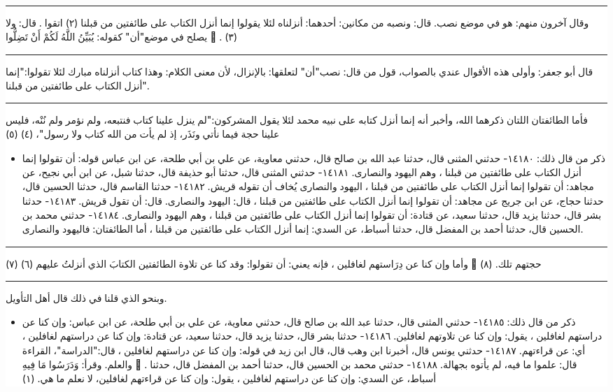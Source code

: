 * * *
وقال آخرون منهم: هو في موضع نصب. قال: ونصبه من مكانين: أحدهما: أنزلناه لئلا يقولوا إنما أنزل الكتاب على طائفتين من قبلنا
(٢)
اتقوا
. قال: ولا يصلح في موضع"أن" كقوله:
يُبَيِّنُ اللَّهُ لَكُمْ أَنْ تَضِلُّوا

.
(٣)
* * *
قال أبو جعفر: وأولى هذه الأقوال عندي بالصواب، قول من قال: نصب"أن" لتعلقها: بالإنزال، لأن معنى الكلام: وهذا كتاب أنزلناه مبارك لئلا تقولوا:"إنما أنزل الكتاب على طائفتين من قبلنا".
* * *
فأما الطائفتان اللتان ذكرهما الله، وأخبر أنه إنما أنزل كتابه على نبيه محمد لئلا يقول المشركون:"لم ينزل علينا كتاب فنتبعه، ولم نؤمر ولم نُنْه، فليس علينا حجة فيما نأتي ونَذَر، إذ لم يأت من الله كتاب ولا رسول"،
(٤)
(٥)
* ذكر من قال ذلك:
١٤١٨٠- حدثني المثنى قال، حدثنا عبد الله بن صالح قال، حدثني معاوية، عن علي بن أبي طلحة، عن ابن عباس قوله:
أن تقولوا إنما أنزل الكتاب على طائفتين من قبلنا
، وهم اليهود والنصارى.
١٤١٨١- حدثني المثنى قال، حدثنا أبو حذيفة قال، حدثنا شبل، عن ابن أبي نجيح، عن مجاهد:
أن تقولوا إنما أنزل الكتاب على طائفتين من قبلنا
، اليهود والنصارى يُخاف أن تقوله قريش.
١٤١٨٢- حدثنا القاسم قال، حدثنا الحسين قال، حدثنا حجاج، عن ابن جريج عن مجاهد:
أن تقولوا إنما أنزل الكتاب على طائفتين من قبلنا
، قال: اليهود والنصارى. قال: أن تقول قريش.
١٤١٨٣- حدثنا بشر قال، حدثنا يزيد قال، حدثنا سعيد، عن قتادة:
أن تقولوا إنما أنزل الكتاب على طائفتين من قبلنا
، وهم اليهود والنصارى.
١٤١٨٤- حدثني محمد بن الحسين قال، حدثنا أحمد بن المفضل قال، حدثنا أسباط، عن السدي:
إنما أنزل الكتاب على طائفتين من قبلنا
، أما الطائفتان: فاليهود والنصارى.
* * *
وأما
وإن كنا عن دِرَاستهم لغافلين
، فإنه يعني: أن تقولوا: وقد كنا عن تلاوة الطائفتين الكتابَ الذي أنزلتُ عليهم
(٦)
(٧)

حجتهم تلك.
(٨)
* * *
وبنحو الذي قلنا في ذلك قال أهل التأويل.
* ذكر من قال ذلك:
١٤١٨٥- حدثني المثنى قال، حدثنا عبد الله بن صالح قال، حدثني معاوية، عن علي بن أبي طلحة، عن ابن عباس:
وإن كنا عن دراستهم لغافلين
، يقول: وإن كنا عن تلاوتهم لغافلين.
١٤١٨٦- حدثنا بشر قال، حدثنا يزيد قال، حدثنا سعيد، عن قتادة:
وإن كنا عن دراستهم لغافلين
، أي: عن قراءتهم.
١٤١٨٧- حدثني يونس قال، أخبرنا ابن وهب قال، قال ابن زيد في قوله:
وإن كنا عن دراستهم لغافلين
، قال:"الدراسة"، القراءة والعلم. وقرأ:
وَدَرَسُوا مَا فِيهِ

. قال: علموا ما فيه، لم يأتوه بجهالة.
١٤١٨٨- حدثني محمد بن الحسين قال، حدثنا أحمد بن المفضل قال، حدثنا أسباط، عن السدي:
وإن كنا عن دراستهم لغافلين
، يقول: وإن كنا عن قراءتهم لغافلين، لا نعلم ما هي.
(١)